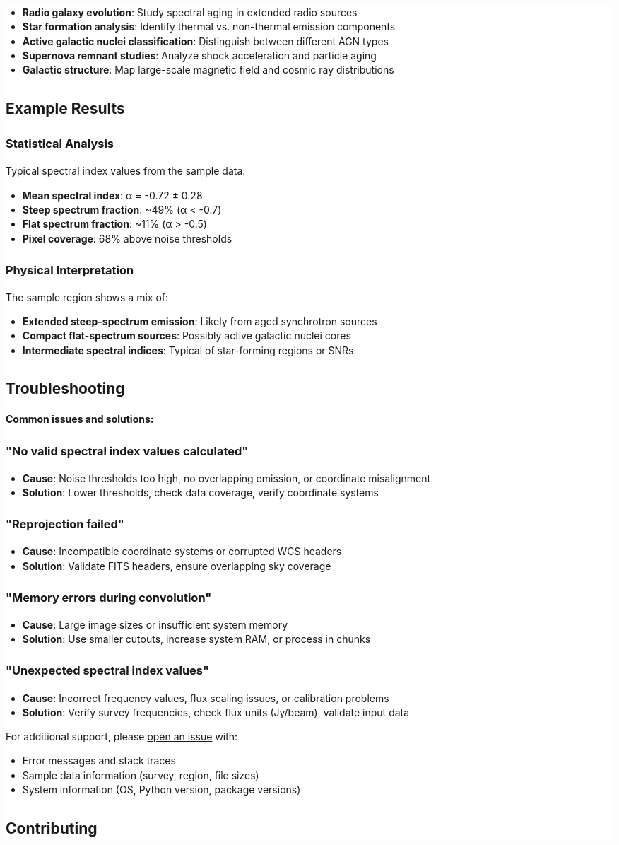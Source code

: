- **Radio galaxy evolution**: Study spectral aging in extended radio sources
- **Star formation analysis**: Identify thermal vs. non-thermal emission components  
- **Active galactic nuclei classification**: Distinguish between different AGN types
- **Supernova remnant studies**: Analyze shock acceleration and particle aging
- **Galactic structure**: Map large-scale magnetic field and cosmic ray distributions

## Example Results

### Statistical Analysis
Typical spectral index values from the sample data:
- **Mean spectral index**: α = -0.72 ± 0.28
- **Steep spectrum fraction**: ~49% (α < -0.7)
- **Flat spectrum fraction**: ~11% (α > -0.5)
- **Pixel coverage**: 68% above noise thresholds

### Physical Interpretation  
The sample region shows a mix of:
- **Extended steep-spectrum emission**: Likely from aged synchrotron sources
- **Compact flat-spectrum sources**: Possibly active galactic nuclei cores
- **Intermediate spectral indices**: Typical of star-forming regions or SNRs

## Troubleshooting

**Common issues and solutions:**

### "No valid spectral index values calculated"
- **Cause**: Noise thresholds too high, no overlapping emission, or coordinate misalignment
- **Solution**: Lower thresholds, check data coverage, verify coordinate systems

### "Reprojection failed"  
- **Cause**: Incompatible coordinate systems or corrupted WCS headers
- **Solution**: Validate FITS headers, ensure overlapping sky coverage

### "Memory errors during convolution"
- **Cause**: Large image sizes or insufficient system memory
- **Solution**: Use smaller cutouts, increase system RAM, or process in chunks

### "Unexpected spectral index values"
- **Cause**: Incorrect frequency values, flux scaling issues, or calibration problems  
- **Solution**: Verify survey frequencies, check flux units (Jy/beam), validate input data

For additional support, please [open an issue](https://github.com/AdityaSahasranshu/radio-spectral-index) with:
- Error messages and stack traces
- Sample data information (survey, region, file sizes)
- System information (OS, Python version, package versions)

## Contributing
